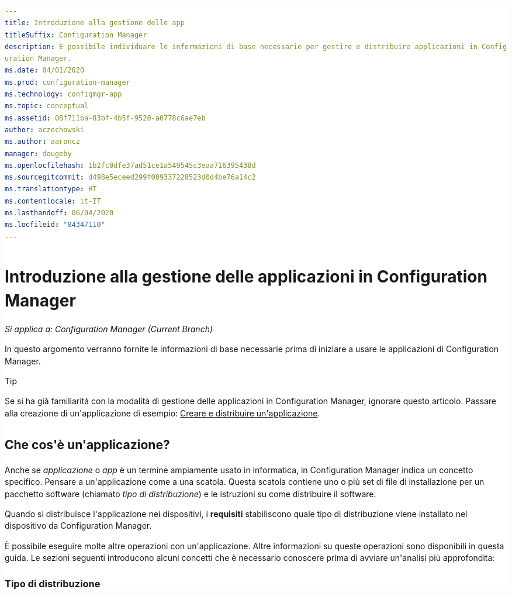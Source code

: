 ```yaml
---
title: Introduzione alla gestione delle app
titleSuffix: Configuration Manager
description: È possibile individuare le informazioni di base necessarie per gestire e distribuire applicazioni in Configuration Manager.
ms.date: 04/01/2020
ms.prod: configuration-manager
ms.technology: configmgr-app
ms.topic: conceptual
ms.assetid: 08f711ba-83bf-4b5f-9520-a0778c6ae7eb
author: aczechowski
ms.author: aaroncz
manager: dougeby
ms.openlocfilehash: 1b2fc0dfe37ad51ce1a549545c3eaa716395438d
ms.sourcegitcommit: d498e5eceed299f009337228523d0d4be76a14c2
ms.translationtype: HT
ms.contentlocale: it-IT
ms.lasthandoff: 06/04/2020
ms.locfileid: "84347110"
---
```

# <a name="introduction-to-application-management-in-configuration-manager"></a>Introduzione alla gestione delle applicazioni in Configuration Manager

*Si applica a: Configuration Manager (Current Branch)*

In questo argomento verranno fornite le informazioni di base necessarie prima di iniziare a usare le applicazioni di Configuration Manager.  

> [!TIP]  
> Se si ha già familiarità con la modalità di gestione delle applicazioni in Configuration Manager, ignorare questo articolo. Passare alla creazione di un'applicazione di esempio: [Creare e distribuire un'applicazione](../get-started/create-and-deploy-an-application.md).  

## <a name="what-is-an-application"></a>Che cos'è un'applicazione?

Anche se *applicazione* o *app* è un termine ampiamente usato in informatica, in Configuration Manager indica un concetto specifico. Pensare a un'applicazione come a una scatola. Questa scatola contiene uno o più set di file di installazione per un pacchetto software (chiamato *tipo di distribuzione*) e le istruzioni su come distribuire il software.  

Quando si distribuisce l'applicazione nei dispositivi, i **requisiti** stabiliscono quale tipo di distribuzione viene installato nel dispositivo da Configuration Manager.  

È possibile eseguire molte altre operazioni con un'applicazione. Altre informazioni su queste operazioni sono disponibili in questa guida. Le sezioni seguenti introducono alcuni concetti che è necessario conoscere prima di avviare un'analisi più approfondita:  

### <a name="deployment-type"></a>Tipo di distribuzione

